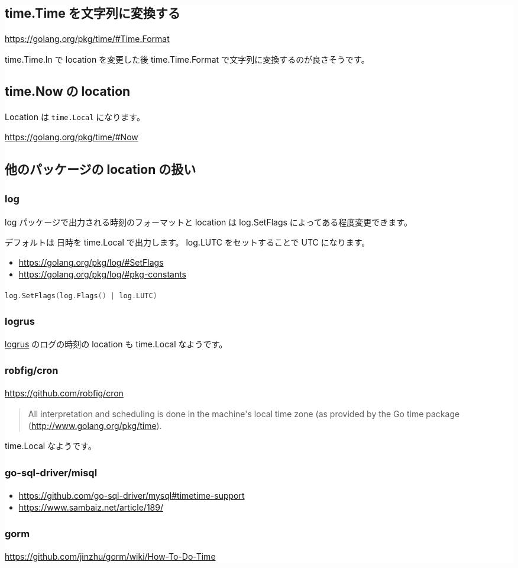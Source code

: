 ## time.Time を文字列に変換する

https://golang.org/pkg/time/#Time.Format

time.Time.In で location を変更した後 time.Time.Format で文字列に変換するのが良さそうです。

## time.Now の location

Location は `time.Local` になります。

https://golang.org/pkg/time/#Now

## 他のパッケージの location の扱い

### log

log パッケージで出力される時刻のフォーマットと location は log.SetFlags によってある程度変更できます。

デフォルトは 日時を time.Local で出力します。
log.LUTC をセットすることで UTC になります。

* https://golang.org/pkg/log/#SetFlags
* https://golang.org/pkg/log/#pkg-constants

```go
log.SetFlags(log.Flags() | log.LUTC)
```

### logrus

[logrus](https://github.com/Sirupsen/logrus) のログの時刻の location も time.Local なようです。

### robfig/cron 

https://github.com/robfig/cron

> All interpretation and scheduling is done in the machine's local time zone (as provided by the Go time package (http://www.golang.org/pkg/time).

time.Local なようです。

### go-sql-driver/misql

* https://github.com/go-sql-driver/mysql#timetime-support
* https://www.sambaiz.net/article/189/

### gorm

https://github.com/jinzhu/gorm/wiki/How-To-Do-Time
